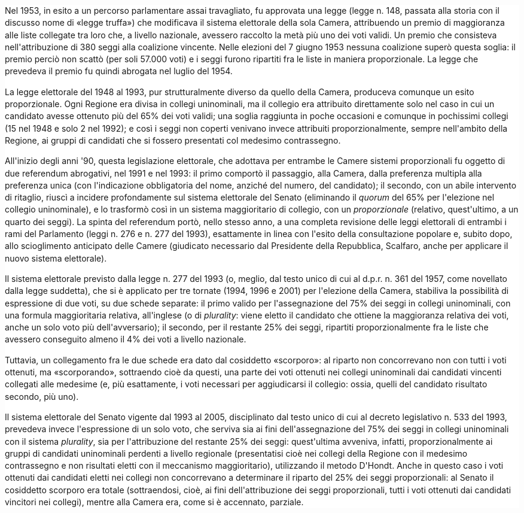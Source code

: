 Nel 1953, in esito a un percorso parlamentare assai travagliato, fu approvata una legge (legge n. 148, passata alla storia con il discusso nome di «legge truffa») che modificava il sistema elettorale della sola Camera, attribuendo un premio di maggioranza alle liste collegate tra loro che, a livello nazionale, avessero raccolto la metà più uno dei voti validi. Un premio che consisteva nell'attribuzione di 380 seggi alla coalizione vincente. Nelle elezioni del 7 giugno 1953 nessuna coalizione superò questa soglia: il premio perciò non scattò (per soli 57.000 voti) e i seggi furono ripartiti fra le liste in maniera proporzionale. La legge che prevedeva il premio fu quindi abrogata nel luglio del 1954.

La legge elettorale del 1948 al 1993, pur strutturalmente diverso da quello della Camera, produceva comunque un esito proporzionale. Ogni Regione era divisa in collegi uninominali, ma il collegio era attribuito direttamente solo nel caso in cui un candidato avesse ottenuto più del 65% dei voti validi; una soglia raggiunta in poche occasioni e comunque in pochissimi collegi (15 nel 1948 e solo 2 nel 1992); e così i seggi non coperti venivano invece attribuiti proporzionalmente, sempre nell'ambito della Regione, ai gruppi di candidati che si fossero presentati col medesimo contrassegno.

All'inizio degli anni '90, questa legislazione elettorale, che adottava per entrambe le Camere sistemi proporzionali fu oggetto di due referendum abrogativi, nel 1991 e nel 1993: il primo comportò il passaggio, alla Camera, dalla preferenza multipla alla preferenza unica (con l'indicazione obbligatoria del nome, anziché del numero, del candidato); il secondo, con un abile intervento di ritaglio, riuscì a incidere profondamente sul sistema elettorale del Senato (eliminando il *quorum* del 65% per l'elezione nel collegio uninominale), e lo trasformò così in un sistema maggioritario di collegio, con un *proporzionale* (relativo, quest'ultimo, a un quarto dei seggi). La spinta del referendum portò, nello stesso anno, a una completa revisione delle leggi elettorali di entrambi i rami del Parlamento (leggi n. 276 e n. 277 del 1993), esattamente in linea con l'esito della consultazione popolare e, subito dopo, allo scioglimento anticipato delle Camere (giudicato necessario dal Presidente della Repubblica, Scalfaro, anche per applicare il nuovo sistema elettorale).

Il sistema elettorale previsto dalla legge n. 277 del 1993 (o, meglio, dal testo unico di cui al d.p.r. n. 361 del 1957, come novellato dalla legge suddetta), che si è applicato per tre tornate (1994, 1996 e 2001) per l'elezione della Camera, stabiliva la possibilità di espressione di due voti, su due schede separate: il primo valido per l'assegnazione del 75% dei seggi in collegi uninominali, con una formula maggioritaria relativa, all'inglese (o di *plurality*: viene eletto il candidato che ottiene la maggioranza relativa dei voti, anche un solo voto più dell'avversario); il secondo, per il restante 25% dei seggi, ripartiti proporzionalmente fra le liste che avessero conseguito almeno il 4% dei voti a livello nazionale.

Tuttavia, un collegamento fra le due schede era dato dal cosiddetto «scorporo»: al riparto non concorrevano non con tutti i voti ottenuti, ma «scorporando», sottraendo cioè da questi, una parte dei voti ottenuti nei collegi uninominali dai candidati vincenti collegati alle medesime (e, più esattamente, i voti necessari per aggiudicarsi il collegio: ossia, quelli del candidato risultato secondo, più uno).

Il sistema elettorale del Senato vigente dal 1993 al 2005, disciplinato dal testo unico di cui al decreto legislativo n. 533 del 1993, prevedeva invece l'espressione di un solo voto, che serviva sia ai fini dell'assegnazione del 75% dei seggi in collegi uninominali con il sistema *plurality*, sia per l'attribuzione del restante 25% dei seggi: quest'ultima avveniva, infatti, proporzionalmente ai gruppi di candidati uninominali perdenti a livello regionale (presentatisi cioè nei collegi della Regione con il medesimo contrassegno e non risultati eletti con il meccanismo maggioritario), utilizzando il metodo D'Hondt. Anche in questo caso i voti ottenuti dai candidati eletti nei collegi non concorrevano a determinare il riparto del 25% dei seggi proporzionali: al Senato il cosiddetto scorporo era totale (sottraendosi, cioè, ai fini dell'attribuzione dei seggi proporzionali, tutti i voti ottenuti dai candidati vincitori nei collegi), mentre alla Camera era, come si è accennato, parziale.

